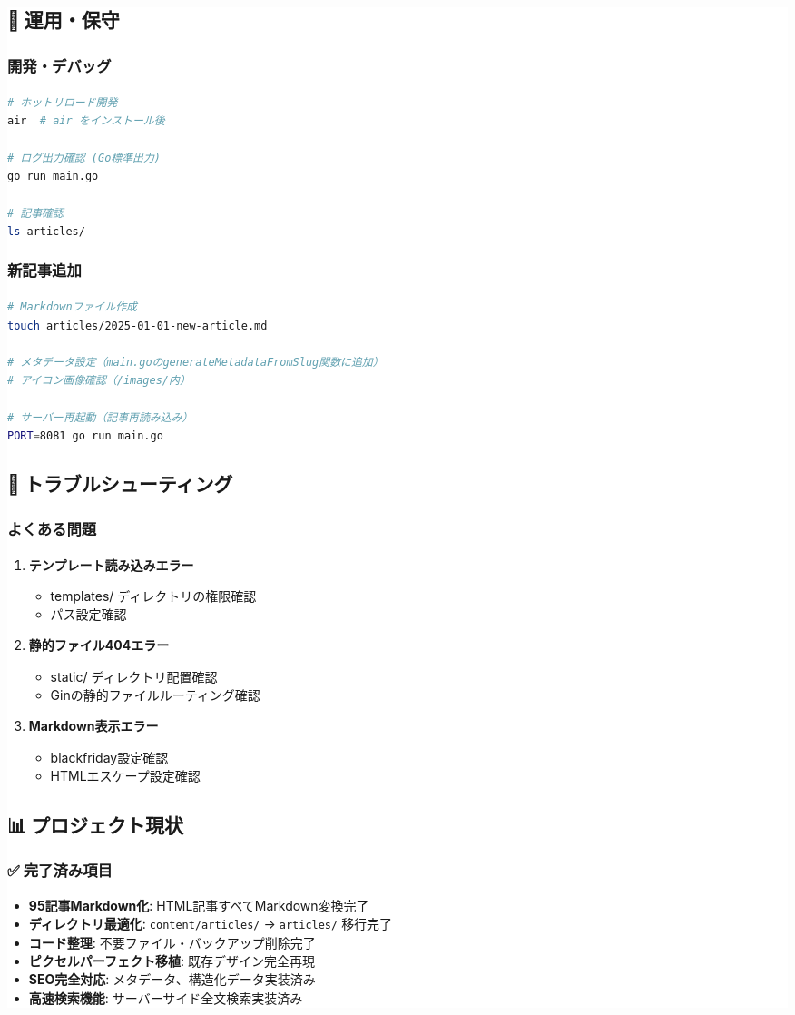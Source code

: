 ## 📝 運用・保守

### 開発・デバッグ
```bash
# ホットリロード開発
air  # air をインストール後

# ログ出力確認 (Go標準出力)
go run main.go

# 記事確認
ls articles/
```

### 新記事追加
```bash
# Markdownファイル作成
touch articles/2025-01-01-new-article.md

# メタデータ設定（main.goのgenerateMetadataFromSlug関数に追加）
# アイコン画像確認（/images/内）

# サーバー再起動（記事再読み込み）
PORT=8081 go run main.go
```

## 🐛 トラブルシューティング

### よくある問題
1. **テンプレート読み込みエラー**
   - templates/ ディレクトリの権限確認
   - パス設定確認

2. **静的ファイル404エラー**
   - static/ ディレクトリ配置確認
   - Ginの静的ファイルルーティング確認

3. **Markdown表示エラー**
   - blackfriday設定確認
   - HTMLエスケープ設定確認

## 📊 プロジェクト現状

### ✅ 完了済み項目
- **95記事Markdown化**: HTML記事すべてMarkdown変換完了
- **ディレクトリ最適化**: `content/articles/` → `articles/` 移行完了
- **コード整理**: 不要ファイル・バックアップ削除完了
- **ピクセルパーフェクト移植**: 既存デザイン完全再現
- **SEO完全対応**: メタデータ、構造化データ実装済み
- **高速検索機能**: サーバーサイド全文検索実装済み
